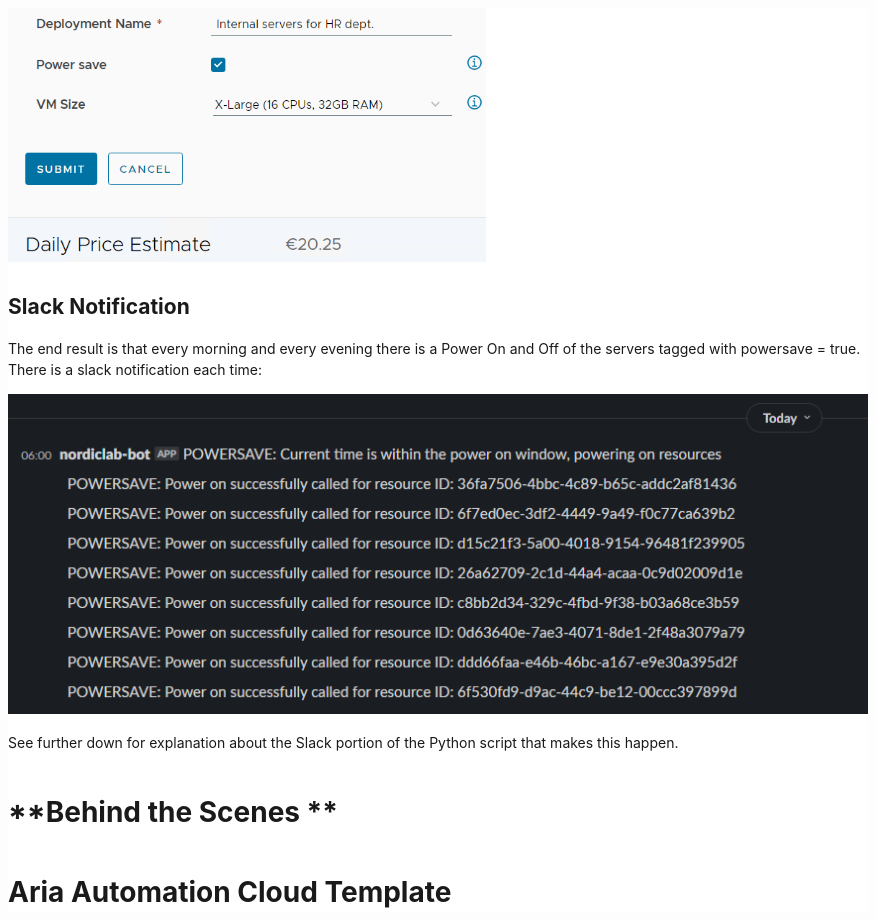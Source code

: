 <img src="./images/index/image-20230416135327839.png" align="middle" style="zoom:72%;" /> 



## Slack Notification

The end result is that every morning and every evening there is a Power On and Off of the servers tagged with powersave = true. There is a slack notification each time: 

![Slack notifications](./images/index/image-20230417081936167.png)

See further down for explanation about the Slack portion of the Python script that makes this happen. 

# **Behind the Scenes **

# Aria Automation Cloud Template
